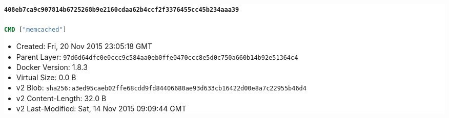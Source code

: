 #### `408eb7ca9c907814b6725268b9e2160cdaa62b4ccf2f3376455cc45b234aaa39`

```dockerfile
CMD ["memcached"]
```

-	Created: Fri, 20 Nov 2015 23:05:18 GMT
-	Parent Layer: `97d6d64dfc0e0ccc9c584aa0eb0ffe0470ccc8e5d0c750a660b14b92e51364c4`
-	Docker Version: 1.8.3
-	Virtual Size: 0.0 B
-	v2 Blob: `sha256:a3ed95caeb02ffe68cdd9fd84406680ae93d633cb16422d00e8a7c22955b46d4`
-	v2 Content-Length: 32.0 B
-	v2 Last-Modified: Sat, 14 Nov 2015 09:09:44 GMT
